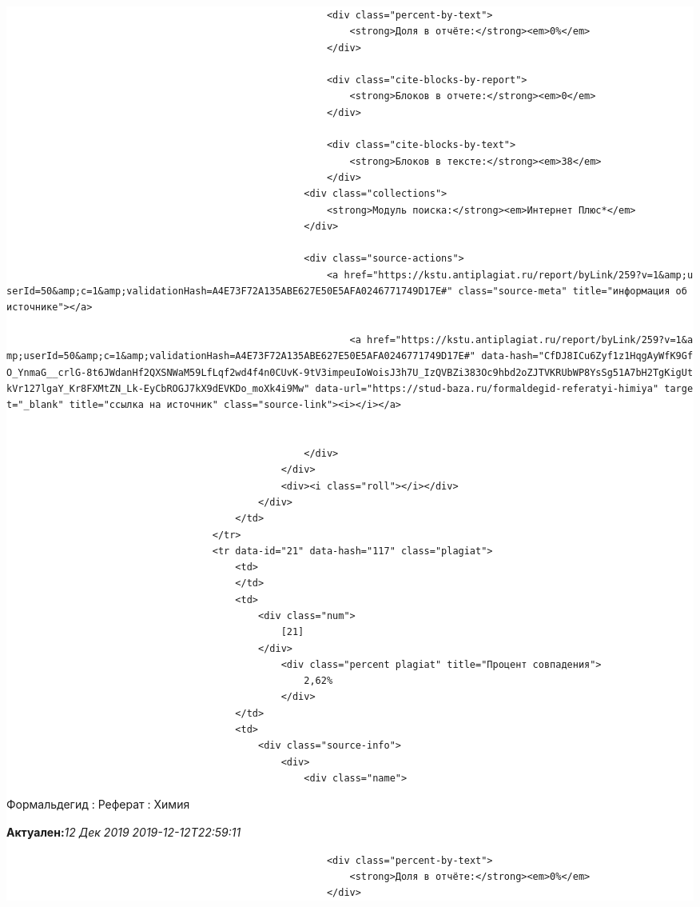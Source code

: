                                                             <div class="percent-by-text">
                                                                <strong>Доля в отчёте:</strong><em>0%</em>
                                                            </div>

                                                            <div class="cite-blocks-by-report">
                                                                <strong>Блоков в отчете:</strong><em>0</em>
                                                            </div>

                                                            <div class="cite-blocks-by-text">
                                                                <strong>Блоков в тексте:</strong><em>38</em>
                                                            </div>
                                                        <div class="collections">
                                                            <strong>Модуль поиска:</strong><em>Интернет Плюс*</em>
                                                        </div>

                                                        <div class="source-actions">
                                                            <a href="https://kstu.antiplagiat.ru/report/byLink/259?v=1&amp;userId=50&amp;c=1&amp;validationHash=A4E73F72A135ABE627E50E5AFA0246771749D17E#" class="source-meta" title="информация об источнике"></a>

                                                                <a href="https://kstu.antiplagiat.ru/report/byLink/259?v=1&amp;userId=50&amp;c=1&amp;validationHash=A4E73F72A135ABE627E50E5AFA0246771749D17E#" data-hash="CfDJ8ICu6Zyf1z1HqgAyWfK9GfO_YnmaG__crlG-8t6JWdanHf2QXSNWaM59LfLqf2wd4f4n0CUvK-9tV3impeuIoWoisJ3h7U_IzQVBZi383Oc9hbd2oZJTVKRUbWP8YsSg51A7bH2TgKigUtkVr127lgaY_Kr8FXMtZN_Lk-EyCbROGJ7kX9dEVKDo_moXk4i9Mw" data-url="https://stud-baza.ru/formaldegid-referatyi-himiya" target="_blank" title="ссылка на источник" class="source-link"><i></i></a>


                                                        </div>
                                                    </div>
                                                    <div><i class="roll"></i></div>
                                                </div>
                                            </td>
                                        </tr>
                                        <tr data-id="21" data-hash="117" class="plagiat">
                                            <td>
                                            </td>
                                            <td>
                                                <div class="num">
                                                    [21]
                                                </div>
                                                    <div class="percent plagiat" title="Процент совпадения">
                                                        2,62%
                                                    </div>
                                            </td>
                                            <td>
                                                <div class="source-info">
                                                    <div>
                                                        <div class="name">
Формальдегид : Реферат : Химия                                                        </div>
                                                            <div class="date">
                                                                <strong>Актуален:</strong><em>12 Дек 2019</em>
                                                                <i class="none">2019-12-12T22:59:11</i>
                                                            </div>

                                                            <div class="percent-by-text">
                                                                <strong>Доля в отчёте:</strong><em>0%</em>
                                                            </div>

